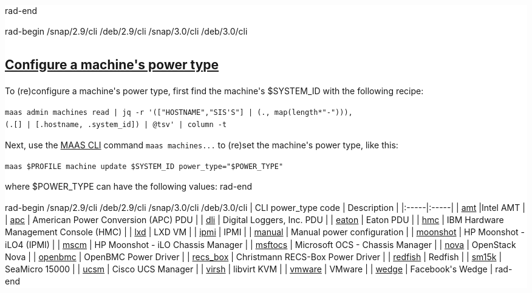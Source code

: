 rad-end
 
rad-begin   /snap/2.9/cli   /deb/2.9/cli /snap/3.0/cli /deb/3.0/cli 
<a href="#heading--config-power-type"><h2 id="heading--config-power-type">Configure a machine's power type</h2></a>

To (re)configure a machine's power type, first find the machine's $SYSTEM_ID with the following recipe:

```
maas admin machines read | jq -r '(["HOSTNAME","SIS'S"] | (., map(length*"-"))),
(.[] | [.hostname, .system_id]) | @tsv' | column -t
```

Next, use the [MAAS CLI](/t/maas-cli/nnnn) command `maas machines...` to (re)set the machine's power type, like this:

    maas $PROFILE machine update $SYSTEM_ID power_type="$POWER_TYPE"

where $POWER_TYPE can have the following values:
rad-end

rad-begin   /snap/2.9/cli /deb/2.9/cli /snap/3.0/cli /deb/3.0/cli 
| CLI power_type code | Description |
|:-----|:-----|
| [amt](#heading--amt) |Intel AMT |
| [apc](#heading--apc) | American Power Conversion (APC) PDU |
| [dli](#heading--dli) | Digital Loggers, Inc. PDU |
| [eaton](#heading--eaton) | Eaton PDU |
| [hmc](#heading--hmc) | IBM Hardware Management Console (HMC) |
| [lxd](#heading--lxd) | LXD VM |
| [ipmi](#heading--ipmi) | IPMI |
| [manual](#heading--manual) | Manual power configuration |
| [moonshot](#heading--moonshot) | HP Moonshot - iLO4 (IPMI) |
| [mscm](#heading--mscm) | HP Moonshot - iLO Chassis Manager |
| [msftocs](#heading--mscm) | Microsoft OCS - Chassis Manager |
| [nova](#heading--nova) | OpenStack Nova |
| [openbmc](#heading--openbmc) | OpenBMC Power Driver |
| [recs_box](#heading--recs_box) | Christmann RECS-Box Power Driver |
| [redfish](#heading--redfish) | Redfish |
| [sm15k](#heading--sm15k) | SeaMicro 15000 |
| [ucsm](#heading--ucsm) | Cisco UCS Manager |
| [virsh](#heading--virsh) | libvirt KVM |
| [vmware](#heading--vmware) | VMware |
| [wedge](#heading--wedge) | Facebook's Wedge |
rad-end
